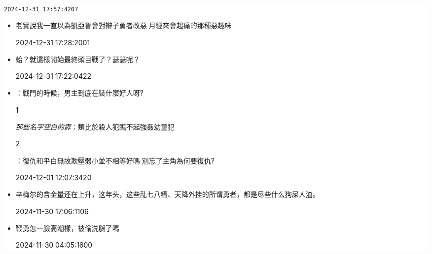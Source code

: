     2024-12-31 17:57:4207
    
-   老實說我一直以為凱亞魯會對辮子勇者改惡 月經來會超痛的那種惡趣味
    
    2024-12-31 17:28:2001
    
-   蛤？就這樣開始最終頭目戰了？瑟瑟呢？
    
    2024-12-31 17:22:0422
    
-   ：戰鬥的時候，男主到底在裝什麼好人呀?
    
    1
    
    _那些名字空白的孬_：類比於殺人犯瞧不起強姦幼童犯
    
    2
    
    ：復仇和平白無故欺壓弱小並不相等好嗎 別忘了主角為何要復仇?
    
    2024-12-01 12:07:3420
    
-   辛梅尔的含金量还在上升，这年头，这些乱七八糟、天降外挂的所谓勇者，都是尽些什么狗屎人渣。
    
    2024-11-30 17:06:1106
    
-   鞭勇怎一臉高潮樣，被偷洗腦了嗎
    
    2024-11-30 04:05:1600